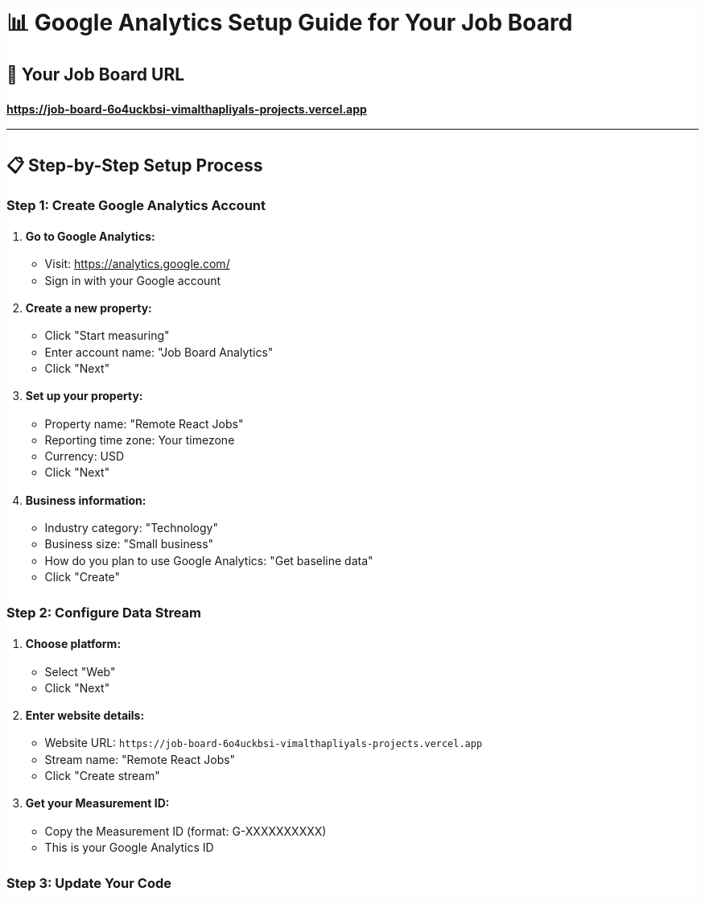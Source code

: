 # 📊 Google Analytics Setup Guide for Your Job Board

## 🎯 Your Job Board URL

**https://job-board-6o4uckbsi-vimalthapliyals-projects.vercel.app**

---

## 📋 Step-by-Step Setup Process

### **Step 1: Create Google Analytics Account**

1. **Go to Google Analytics:**

   - Visit: https://analytics.google.com/
   - Sign in with your Google account

2. **Create a new property:**

   - Click "Start measuring"
   - Enter account name: "Job Board Analytics"
   - Click "Next"

3. **Set up your property:**

   - Property name: "Remote React Jobs"
   - Reporting time zone: Your timezone
   - Currency: USD
   - Click "Next"

4. **Business information:**
   - Industry category: "Technology"
   - Business size: "Small business"
   - How do you plan to use Google Analytics: "Get baseline data"
   - Click "Create"

### **Step 2: Configure Data Stream**

1. **Choose platform:**

   - Select "Web"
   - Click "Next"

2. **Enter website details:**

   - Website URL: `https://job-board-6o4uckbsi-vimalthapliyals-projects.vercel.app`
   - Stream name: "Remote React Jobs"
   - Click "Create stream"

3. **Get your Measurement ID:**
   - Copy the Measurement ID (format: G-XXXXXXXXXX)
   - This is your Google Analytics ID

### **Step 3: Update Your Code**
